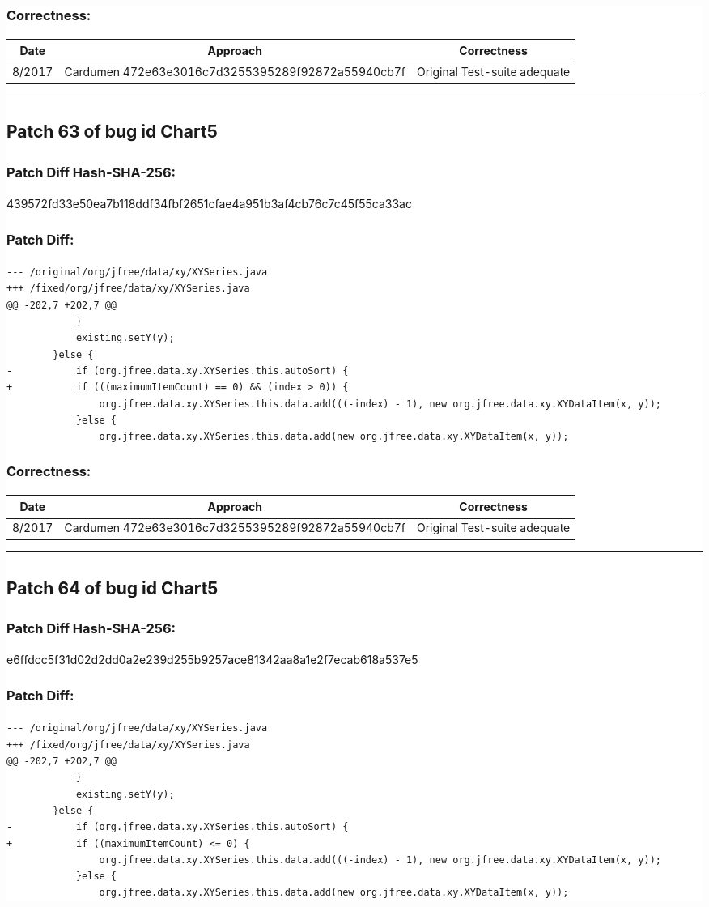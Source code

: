 ### Correctness:
Date|Approach|Correctness
------------ | ------------ | -------------
 8/2017 | Cardumen 472e63e3016c7d3255395289f92872a55940cb7f | Original Test-suite adequate

---
## Patch 63 of bug id Chart5
### Patch Diff Hash-SHA-256:

439572fd33e50ea7b118ddf34fbf2651cfae4a951b3af4cb76c7c45f55ca33ac

### Patch Diff:
```
--- /original/org/jfree/data/xy/XYSeries.java	
+++ /fixed/org/jfree/data/xy/XYSeries.java	
@@ -202,7 +202,7 @@
 			}
 			existing.setY(y);
 		}else {
-			if (org.jfree.data.xy.XYSeries.this.autoSort) {
+			if (((maximumItemCount) == 0) && (index > 0)) {
 				org.jfree.data.xy.XYSeries.this.data.add(((-index) - 1), new org.jfree.data.xy.XYDataItem(x, y));
 			}else {
 				org.jfree.data.xy.XYSeries.this.data.add(new org.jfree.data.xy.XYDataItem(x, y));
```

### Correctness:
Date|Approach|Correctness
------------ | ------------ | -------------
 8/2017 | Cardumen 472e63e3016c7d3255395289f92872a55940cb7f | Original Test-suite adequate

---
## Patch 64 of bug id Chart5
### Patch Diff Hash-SHA-256:

e6ffdcc5f31d02d2dd0a2e239d255b9257ace81342aa8a1e2f7ecab618a537e5

### Patch Diff:
```
--- /original/org/jfree/data/xy/XYSeries.java	
+++ /fixed/org/jfree/data/xy/XYSeries.java	
@@ -202,7 +202,7 @@
 			}
 			existing.setY(y);
 		}else {
-			if (org.jfree.data.xy.XYSeries.this.autoSort) {
+			if ((maximumItemCount) <= 0) {
 				org.jfree.data.xy.XYSeries.this.data.add(((-index) - 1), new org.jfree.data.xy.XYDataItem(x, y));
 			}else {
 				org.jfree.data.xy.XYSeries.this.data.add(new org.jfree.data.xy.XYDataItem(x, y));
```
